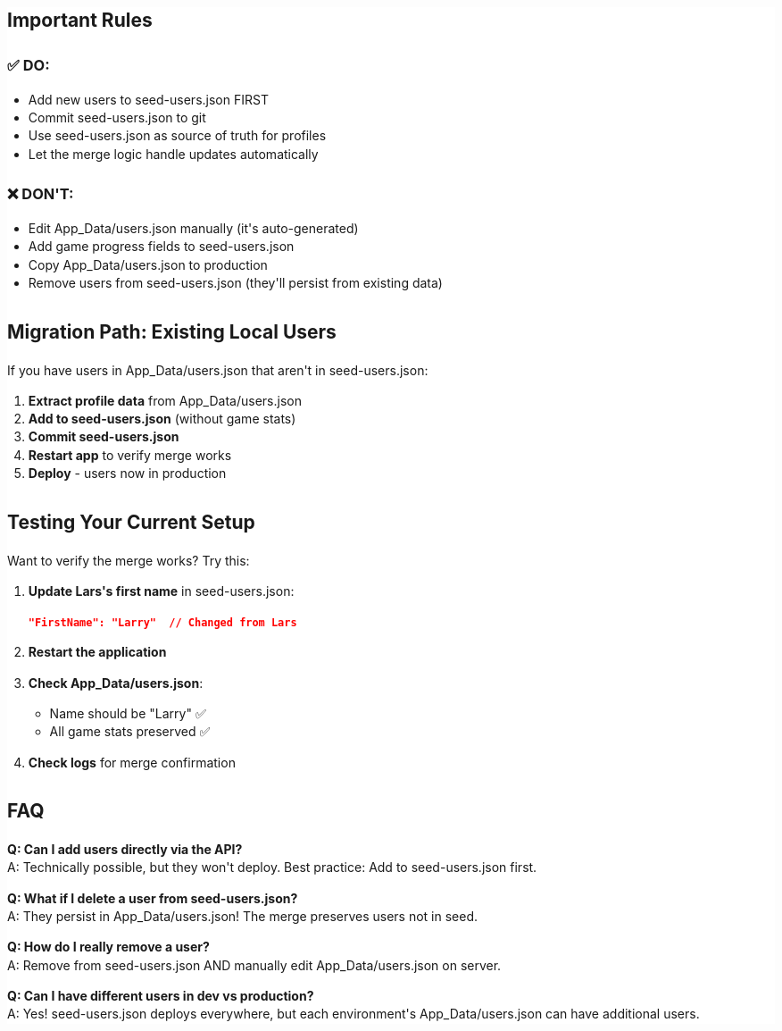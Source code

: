 ## Important Rules

### ✅ DO:
- Add new users to seed-users.json FIRST
- Commit seed-users.json to git
- Use seed-users.json as source of truth for profiles
- Let the merge logic handle updates automatically

### ❌ DON'T:
- Edit App_Data/users.json manually (it's auto-generated)
- Add game progress fields to seed-users.json
- Copy App_Data/users.json to production
- Remove users from seed-users.json (they'll persist from existing data)

## Migration Path: Existing Local Users

If you have users in App_Data/users.json that aren't in seed-users.json:

1. **Extract profile data** from App_Data/users.json
2. **Add to seed-users.json** (without game stats)
3. **Commit seed-users.json**
4. **Restart app** to verify merge works
5. **Deploy** - users now in production

## Testing Your Current Setup

Want to verify the merge works? Try this:

1. **Update Lars's first name** in seed-users.json:
   ```json
   "FirstName": "Larry"  // Changed from Lars
   ```

2. **Restart the application**

3. **Check App_Data/users.json**:
   - Name should be "Larry" ✅
   - All game stats preserved ✅

4. **Check logs** for merge confirmation

## FAQ

**Q: Can I add users directly via the API?**  
A: Technically possible, but they won't deploy. Best practice: Add to seed-users.json first.

**Q: What if I delete a user from seed-users.json?**  
A: They persist in App_Data/users.json! The merge preserves users not in seed.

**Q: How do I really remove a user?**  
A: Remove from seed-users.json AND manually edit App_Data/users.json on server.

**Q: Can I have different users in dev vs production?**  
A: Yes! seed-users.json deploys everywhere, but each environment's App_Data/users.json can have additional users.
